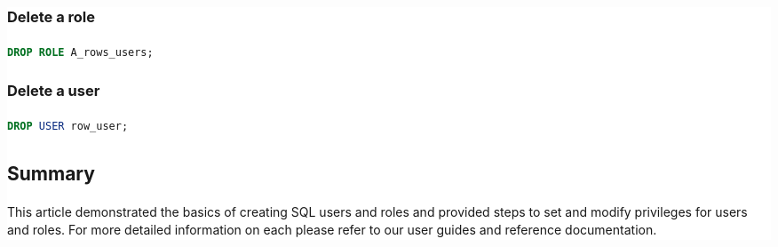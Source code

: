 ### Delete a role
  ```sql
  DROP ROLE A_rows_users;
  ```

### Delete a user
  ```sql
  DROP USER row_user;
  ```


## Summary

This article demonstrated the basics of creating SQL users and roles and provided steps to set and modify privileges for users and roles.
For more detailed information on each please refer to our user guides and reference documentation.
